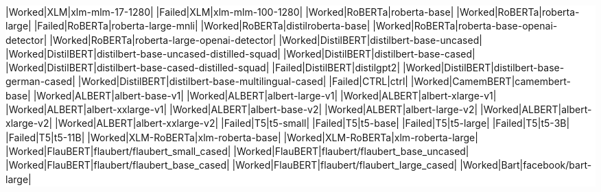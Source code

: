  |Worked|XLM|xlm-mlm-17-1280|
 |Failed|XLM|xlm-mlm-100-1280|
 |Worked|RoBERTa|roberta-base|
 |Worked|RoBERTa|roberta-large|
 |Failed|RoBERTa|roberta-large-mnli|
 |Worked|RoBERTa|distilroberta-base|
 |Worked|RoBERTa|roberta-base-openai-detector|
 |Worked|RoBERTa|roberta-large-openai-detector|
 |Worked|DistilBERT|distilbert-base-uncased|
 |Worked|DistilBERT|distilbert-base-uncased-distilled-squad|
 |Worked|DistilBERT|distilbert-base-cased|
 |Worked|DistilBERT|distilbert-base-cased-distilled-squad|
 |Failed|DistilBERT|distilgpt2|
 |Worked|DistilBERT|distilbert-base-german-cased|
 |Worked|DistilBERT|distilbert-base-multilingual-cased|
 |Failed|CTRL|ctrl|
 |Worked|CamemBERT|camembert-base|
 |Worked|ALBERT|albert-base-v1|
 |Worked|ALBERT|albert-large-v1|
 |Worked|ALBERT|albert-xlarge-v1|
 |Worked|ALBERT|albert-xxlarge-v1|
 |Worked|ALBERT|albert-base-v2|
 |Worked|ALBERT|albert-large-v2|
 |Worked|ALBERT|albert-xlarge-v2|
 |Worked|ALBERT|albert-xxlarge-v2|
 |Failed|T5|t5-small|
 |Failed|T5|t5-base|
 |Failed|T5|t5-large|
 |Failed|T5|t5-3B|
 |Failed|T5|t5-11B|
 |Worked|XLM-RoBERTa|xlm-roberta-base|
 |Worked|XLM-RoBERTa|xlm-roberta-large|
 |Worked|FlauBERT|flaubert/flaubert_small_cased|
 |Worked|FlauBERT|flaubert/flaubert_base_uncased|
 |Worked|FlauBERT|flaubert/flaubert_base_cased|
 |Worked|FlauBERT|flaubert/flaubert_large_cased|
 |Worked|Bart|facebook/bart-large|